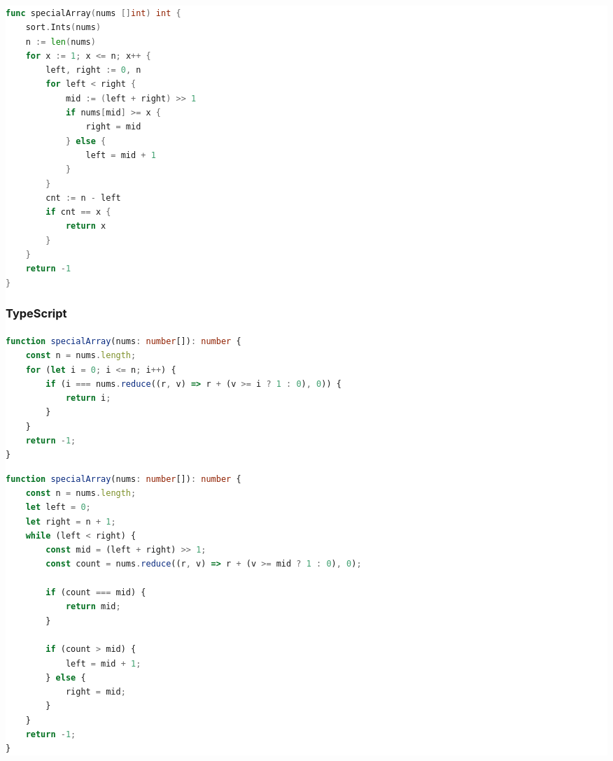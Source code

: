 ```go
func specialArray(nums []int) int {
	sort.Ints(nums)
	n := len(nums)
	for x := 1; x <= n; x++ {
		left, right := 0, n
		for left < right {
			mid := (left + right) >> 1
			if nums[mid] >= x {
				right = mid
			} else {
				left = mid + 1
			}
		}
		cnt := n - left
		if cnt == x {
			return x
		}
	}
	return -1
}
```

### **TypeScript**

```ts
function specialArray(nums: number[]): number {
    const n = nums.length;
    for (let i = 0; i <= n; i++) {
        if (i === nums.reduce((r, v) => r + (v >= i ? 1 : 0), 0)) {
            return i;
        }
    }
    return -1;
}
```

```ts
function specialArray(nums: number[]): number {
    const n = nums.length;
    let left = 0;
    let right = n + 1;
    while (left < right) {
        const mid = (left + right) >> 1;
        const count = nums.reduce((r, v) => r + (v >= mid ? 1 : 0), 0);

        if (count === mid) {
            return mid;
        }

        if (count > mid) {
            left = mid + 1;
        } else {
            right = mid;
        }
    }
    return -1;
}
```
